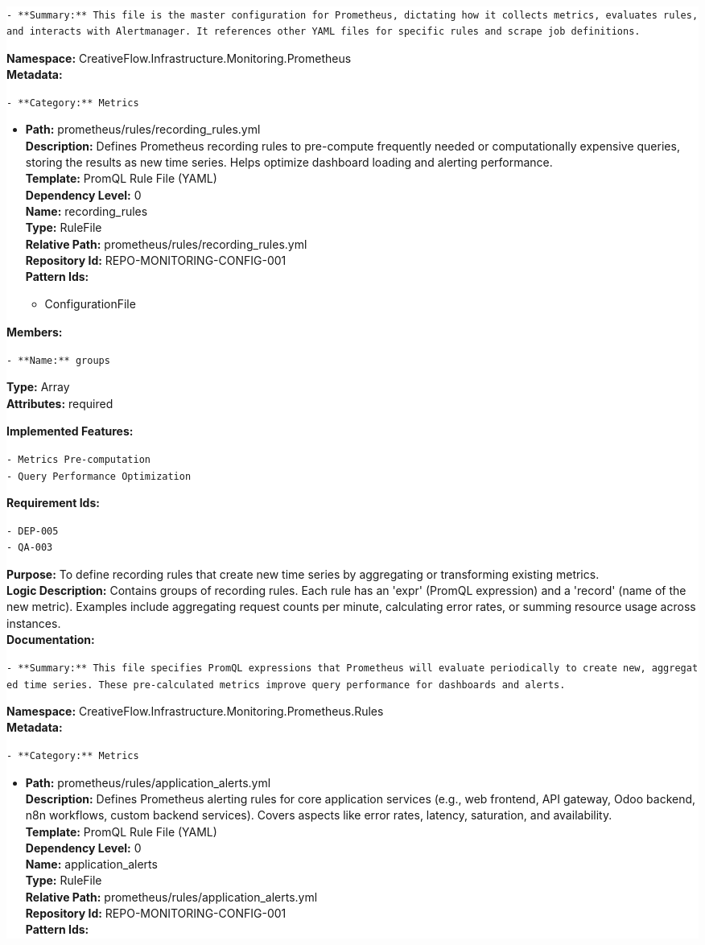     - **Summary:** This file is the master configuration for Prometheus, dictating how it collects metrics, evaluates rules, and interacts with Alertmanager. It references other YAML files for specific rules and scrape job definitions.
    
**Namespace:** CreativeFlow.Infrastructure.Monitoring.Prometheus  
**Metadata:**
    
    - **Category:** Metrics
    
- **Path:** prometheus/rules/recording_rules.yml  
**Description:** Defines Prometheus recording rules to pre-compute frequently needed or computationally expensive queries, storing the results as new time series. Helps optimize dashboard loading and alerting performance.  
**Template:** PromQL Rule File (YAML)  
**Dependency Level:** 0  
**Name:** recording_rules  
**Type:** RuleFile  
**Relative Path:** prometheus/rules/recording_rules.yml  
**Repository Id:** REPO-MONITORING-CONFIG-001  
**Pattern Ids:**
    
    - ConfigurationFile
    
**Members:**
    
    - **Name:** groups  
**Type:** Array  
**Attributes:** required  
    
**Implemented Features:**
    
    - Metrics Pre-computation
    - Query Performance Optimization
    
**Requirement Ids:**
    
    - DEP-005
    - QA-003
    
**Purpose:** To define recording rules that create new time series by aggregating or transforming existing metrics.  
**Logic Description:** Contains groups of recording rules. Each rule has an 'expr' (PromQL expression) and a 'record' (name of the new metric). Examples include aggregating request counts per minute, calculating error rates, or summing resource usage across instances.  
**Documentation:**
    
    - **Summary:** This file specifies PromQL expressions that Prometheus will evaluate periodically to create new, aggregated time series. These pre-calculated metrics improve query performance for dashboards and alerts.
    
**Namespace:** CreativeFlow.Infrastructure.Monitoring.Prometheus.Rules  
**Metadata:**
    
    - **Category:** Metrics
    
- **Path:** prometheus/rules/application_alerts.yml  
**Description:** Defines Prometheus alerting rules for core application services (e.g., web frontend, API gateway, Odoo backend, n8n workflows, custom backend services). Covers aspects like error rates, latency, saturation, and availability.  
**Template:** PromQL Rule File (YAML)  
**Dependency Level:** 0  
**Name:** application_alerts  
**Type:** RuleFile  
**Relative Path:** prometheus/rules/application_alerts.yml  
**Repository Id:** REPO-MONITORING-CONFIG-001  
**Pattern Ids:**
    